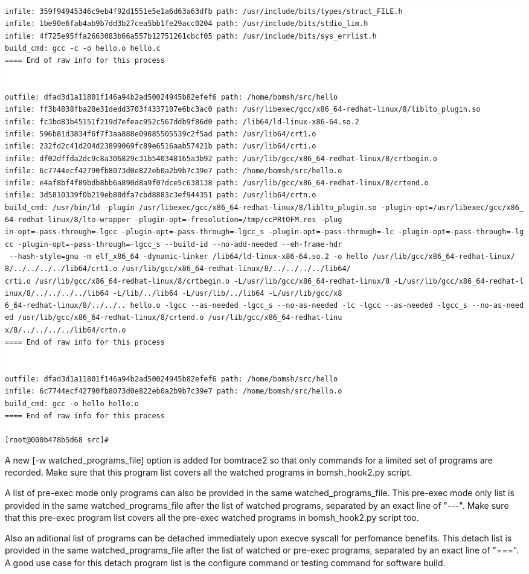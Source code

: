 ```
infile: 359f94945346c9eb4f92d1551e5e1a6d63a63dfb path: /usr/include/bits/types/struct_FILE.h
infile: 1be90e6fab4ab9b7dd3b27cea5bb1fe29acc0204 path: /usr/include/bits/stdio_lim.h
infile: 4f725e95ffa2663083b66a557b12751261cbcf05 path: /usr/include/bits/sys_errlist.h
build_cmd: gcc -c -o hello.o hello.c
==== End of raw info for this process


outfile: dfad3d1a11801f146a94b2ad50024945b82efef6 path: /home/bomsh/src/hello
infile: ff3b4838fba28e31dedd3703f4337107e6bc3ac0 path: /usr/libexec/gcc/x86_64-redhat-linux/8/liblto_plugin.so
infile: fc3bd83b45151f219d7efeac952c567ddb9f86d0 path: /lib64/ld-linux-x86-64.so.2
infile: 596b81d3834f6f7f3aa888e09885505539c2f5ad path: /usr/lib64/crt1.o
infile: 232fd2c41d204d23899069fc89e6516aab57421b path: /usr/lib64/crti.o
infile: df02dffda2dc9c8a306829c31b540348165a3b92 path: /usr/lib/gcc/x86_64-redhat-linux/8/crtbegin.o
infile: 6c7744ecf42790fb8073d0e822eb0a2b9b7c39e7 path: /home/bomsh/src/hello.o
infile: e4af8bf4f89bdb8bb6a890d8a9f07dce5c638138 path: /usr/lib/gcc/x86_64-redhat-linux/8/crtend.o
infile: 3d5810339f0b219eb80dfa7cbd8883c3ef944351 path: /usr/lib64/crtn.o
build_cmd: /usr/bin/ld -plugin /usr/libexec/gcc/x86_64-redhat-linux/8/liblto_plugin.so -plugin-opt=/usr/libexec/gcc/x86_64-redhat-linux/8/lto-wrapper -plugin-opt=-fresolution=/tmp/ccPRtOFM.res -plug
in-opt=-pass-through=-lgcc -plugin-opt=-pass-through=-lgcc_s -plugin-opt=-pass-through=-lc -plugin-opt=-pass-through=-lgcc -plugin-opt=-pass-through=-lgcc_s --build-id --no-add-needed --eh-frame-hdr
 --hash-style=gnu -m elf_x86_64 -dynamic-linker /lib64/ld-linux-x86-64.so.2 -o hello /usr/lib/gcc/x86_64-redhat-linux/8/../../../../lib64/crt1.o /usr/lib/gcc/x86_64-redhat-linux/8/../../../../lib64/
crti.o /usr/lib/gcc/x86_64-redhat-linux/8/crtbegin.o -L/usr/lib/gcc/x86_64-redhat-linux/8 -L/usr/lib/gcc/x86_64-redhat-linux/8/../../../../lib64 -L/lib/../lib64 -L/usr/lib/../lib64 -L/usr/lib/gcc/x8
6_64-redhat-linux/8/../../.. hello.o -lgcc --as-needed -lgcc_s --no-as-needed -lc -lgcc --as-needed -lgcc_s --no-as-needed /usr/lib/gcc/x86_64-redhat-linux/8/crtend.o /usr/lib/gcc/x86_64-redhat-linu
x/8/../../../../lib64/crtn.o
==== End of raw info for this process


outfile: dfad3d1a11801f146a94b2ad50024945b82efef6 path: /home/bomsh/src/hello
infile: 6c7744ecf42790fb8073d0e822eb0a2b9b7c39e7 path: /home/bomsh/src/hello.o
build_cmd: gcc -o hello hello.o
==== End of raw info for this process

[root@000b478b5d68 src]#
```

A new [-w watched_programs_file] option is added for bomtrace2 so that only commands for a limited set of programs are recorded.
Make sure that this program list covers all the watched programs in bomsh_hook2.py script.

A list of pre-exec mode only programs can also be provided in the same watched_programs_file.
This pre-exec mode only list is provided in the same watched_programs_file after the list of watched programs, separated by an exact line of "---".
Make sure that this pre-exec program list covers all the pre-exec watched programs in bomsh_hook2.py script too.

Also an aditional list of programs can be detached immediately upon execve syscall for perfomance benefits.
This detach list is provided in the same watched_programs_file after the list of watched or pre-exec programs, separated by an exact line of "===".
A good use case for this detach program list is the configure command or testing command for software build.
